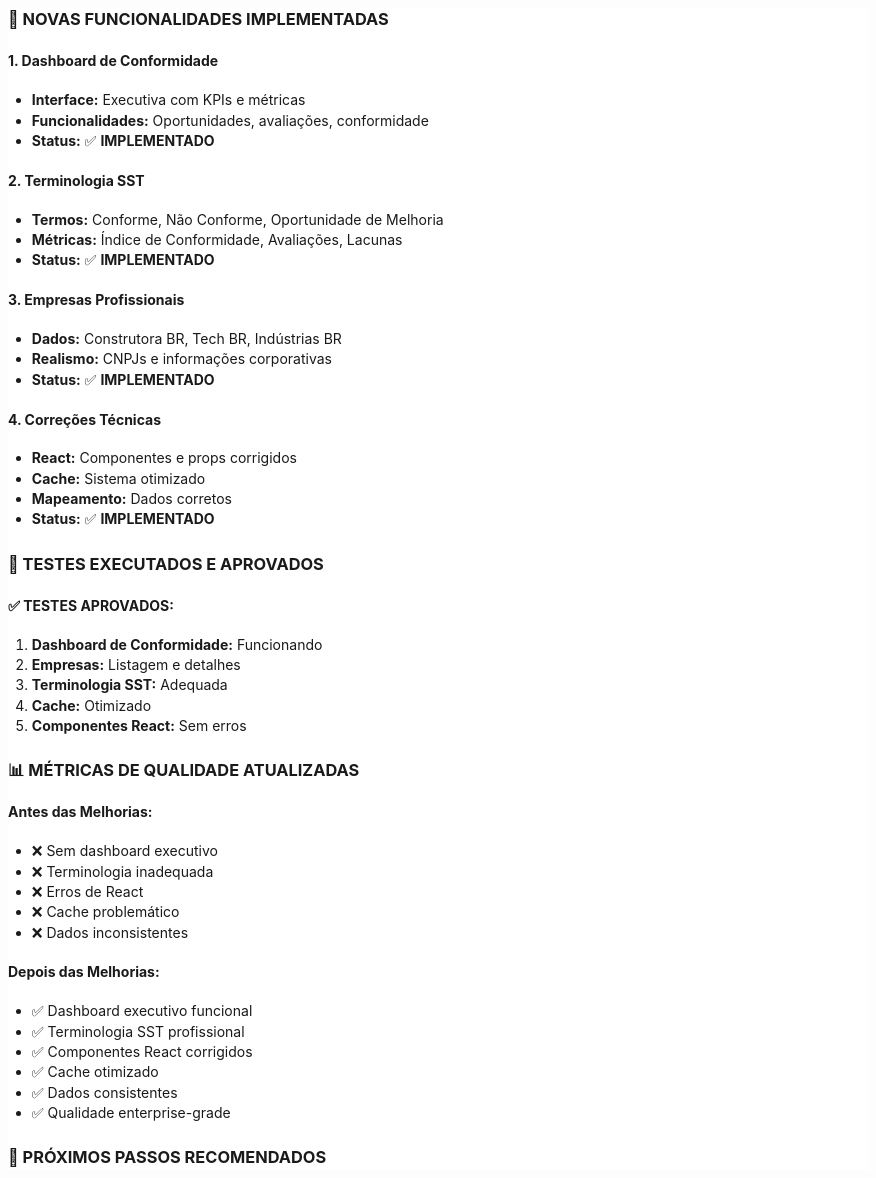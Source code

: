 ### **🚀 NOVAS FUNCIONALIDADES IMPLEMENTADAS**

#### **1. Dashboard de Conformidade**
- **Interface:** Executiva com KPIs e métricas
- **Funcionalidades:** Oportunidades, avaliações, conformidade
- **Status:** ✅ **IMPLEMENTADO**

#### **2. Terminologia SST**
- **Termos:** Conforme, Não Conforme, Oportunidade de Melhoria
- **Métricas:** Índice de Conformidade, Avaliações, Lacunas
- **Status:** ✅ **IMPLEMENTADO**

#### **3. Empresas Profissionais**
- **Dados:** Construtora BR, Tech BR, Indústrias BR
- **Realismo:** CNPJs e informações corporativas
- **Status:** ✅ **IMPLEMENTADO**

#### **4. Correções Técnicas**
- **React:** Componentes e props corrigidos
- **Cache:** Sistema otimizado
- **Mapeamento:** Dados corretos
- **Status:** ✅ **IMPLEMENTADO**

### **🧪 TESTES EXECUTADOS E APROVADOS**

#### **✅ TESTES APROVADOS:**
1. **Dashboard de Conformidade:** Funcionando
2. **Empresas:** Listagem e detalhes
3. **Terminologia SST:** Adequada
4. **Cache:** Otimizado
5. **Componentes React:** Sem erros

### **📊 MÉTRICAS DE QUALIDADE ATUALIZADAS**

#### **Antes das Melhorias:**
- ❌ Sem dashboard executivo
- ❌ Terminologia inadequada
- ❌ Erros de React
- ❌ Cache problemático
- ❌ Dados inconsistentes

#### **Depois das Melhorias:**
- ✅ Dashboard executivo funcional
- ✅ Terminologia SST profissional
- ✅ Componentes React corrigidos
- ✅ Cache otimizado
- ✅ Dados consistentes
- ✅ Qualidade enterprise-grade

### **🎯 PRÓXIMOS PASSOS RECOMENDADOS**

